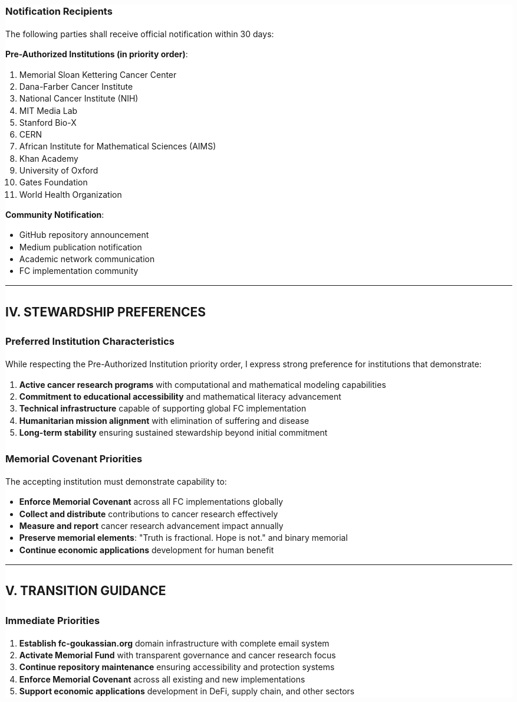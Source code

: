 ### Notification Recipients
The following parties shall receive official notification within 30 days:

**Pre-Authorized Institutions (in priority order)**:
1. Memorial Sloan Kettering Cancer Center
2. Dana-Farber Cancer Institute  
3. National Cancer Institute (NIH)
4. MIT Media Lab
5. Stanford Bio-X
6. CERN
7. African Institute for Mathematical Sciences (AIMS)
8. Khan Academy
9. University of Oxford
10. Gates Foundation
11. World Health Organization

**Community Notification**:
- GitHub repository announcement
- Medium publication notification
- Academic network communication
- FC implementation community

---

## IV. STEWARDSHIP PREFERENCES

### Preferred Institution Characteristics
While respecting the Pre-Authorized Institution priority order, I express strong preference for institutions that demonstrate:

1. **Active cancer research programs** with computational and mathematical modeling capabilities
2. **Commitment to educational accessibility** and mathematical literacy advancement
3. **Technical infrastructure** capable of supporting global FC implementation
4. **Humanitarian mission alignment** with elimination of suffering and disease
5. **Long-term stability** ensuring sustained stewardship beyond initial commitment

### Memorial Covenant Priorities
The accepting institution must demonstrate capability to:
- **Enforce Memorial Covenant** across all FC implementations globally
- **Collect and distribute** contributions to cancer research effectively
- **Measure and report** cancer research advancement impact annually
- **Preserve memorial elements**: "Truth is fractional. Hope is not." and binary memorial
- **Continue economic applications** development for human benefit

---

## V. TRANSITION GUIDANCE

### Immediate Priorities
1. **Establish fc-goukassian.org** domain infrastructure with complete email system
2. **Activate Memorial Fund** with transparent governance and cancer research focus
3. **Continue repository maintenance** ensuring accessibility and protection systems
4. **Enforce Memorial Covenant** across all existing and new implementations
5. **Support economic applications** development in DeFi, supply chain, and other sectors
